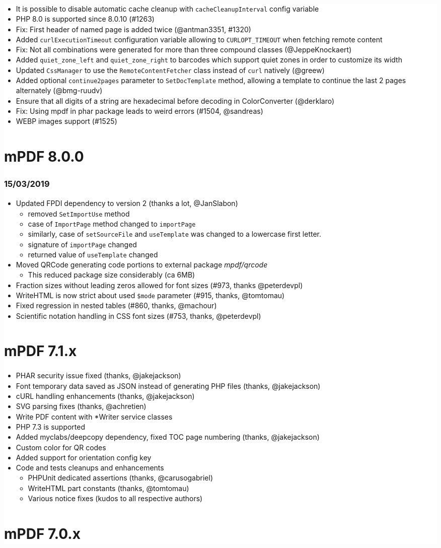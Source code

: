 * It is possible to disable automatic cache cleanup with `cacheCleanupInterval` config variable
* PHP 8.0 is supported since 8.0.10 (#1263)
* Fix: First header of named page is added twice (@antman3351, #1320)
* Added `curlExecutionTimeout` configuration variable allowing to `CURLOPT_TIMEOUT` when fetching remote content
* Fix: Not all combinations were generated for more than three compound classes (@JeppeKnockaert)
* Added `quiet_zone_left` and `quiet_zone_right` to barcodes which support quiet zones in order to customize its width
* Updated `CssManager` to use the `RemoteContentFetcher` class instead of `curl` natively (@greew)
* Added optional `continue2pages` parameter to `SetDocTemplate` method, allowing a template to continue the last 2 pages alternately (@bmg-ruudv)
* Ensure that all digits of a string are hexadecimal before decoding in ColorConverter (@derklaro)
* Fix: Using mpdf in phar package leads to weird errors (#1504, @sandreas)
* WEBP images support (#1525)


mPDF 8.0.0
===========================

### 15/03/2019

* Updated FPDI dependency to version 2 (thanks a lot, @JanSlabon)
    - removed `SetImportUse` method
    - case of `ImportPage` method changed to `importPage`
    - similarly, case of `setSourceFile` and `useTemplate` was changed to a lowercase first letter.
    - signature of `importPage` changed
    - returned value of `useTemplate` changed
* Moved QRCode generating code portions to external package _mpdf/qrcode_
    - This reduced package size considerably (ca 6MB)
* Fraction sizes without leading zeros allowed for font sizes (#973, thanks @peterdevpl)
* WriteHTML is now strict about used `$mode` parameter (#915, thanks, @tomtomau)
* Fixed regression in nested tables (#860, thanks, @machour)
* Scientific notation handling in CSS font sizes (#753, thanks, @peterdevpl)


mPDF 7.1.x
===========================

* PHAR security issue fixed (thanks, @jakejackson)
* Font temporary data saved as JSON instead of generating PHP files (thanks, @jakejackson)
* cURL handling enhancements (thanks, @jakejackson)
* SVG parsing fixes (thanks, @achretien)
* Write PDF content with *Writer service classes
* PHP 7.3 is supported
* Added myclabs/deepcopy dependency, fixed TOC page numbering (thanks, @jakejackson)
* Custom color for QR codes
* Added support for orientation config key
* Code and tests cleanups and enhancements
    - PHPUnit dedicated assertions (thanks, @carusogabriel)
    - WriteHTML part constants (thanks, @tomtomau)
    - Various notice fixes (kudos to all respective authors)

mPDF 7.0.x
===========================
